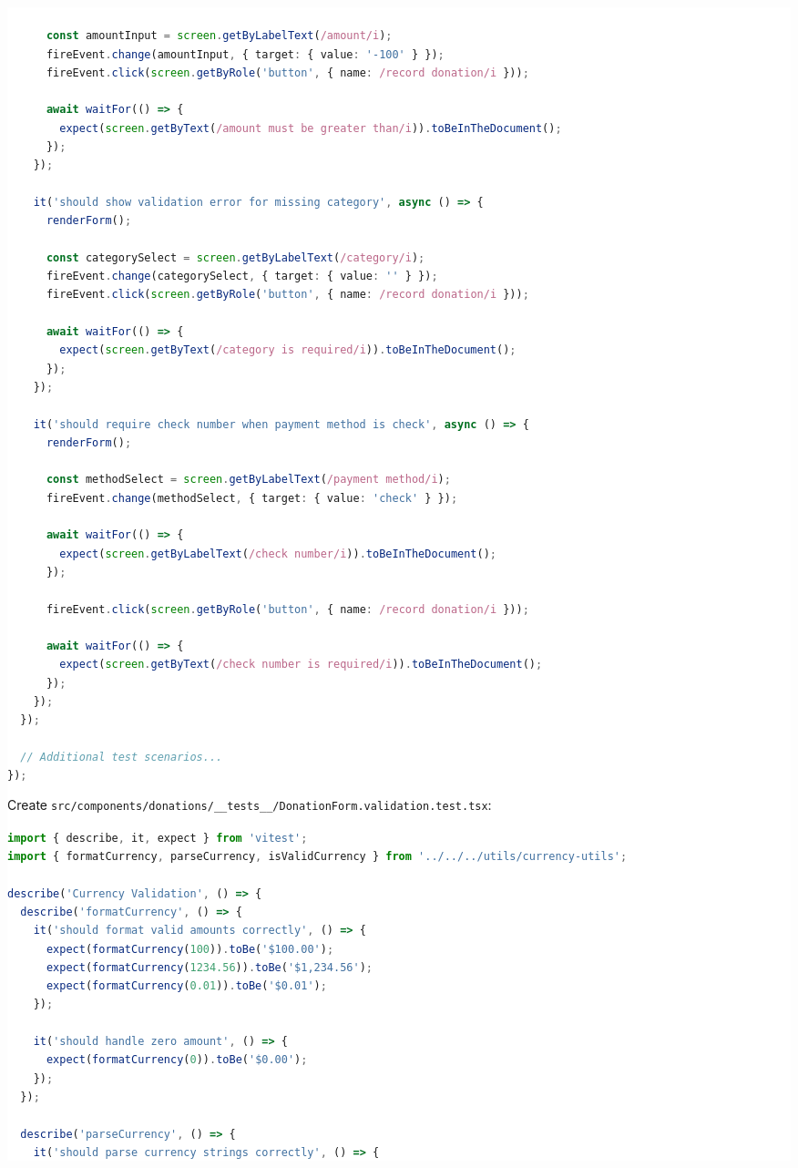 ```typescript
      
      const amountInput = screen.getByLabelText(/amount/i);
      fireEvent.change(amountInput, { target: { value: '-100' } });
      fireEvent.click(screen.getByRole('button', { name: /record donation/i }));
      
      await waitFor(() => {
        expect(screen.getByText(/amount must be greater than/i)).toBeInTheDocument();
      });
    });

    it('should show validation error for missing category', async () => {
      renderForm();
      
      const categorySelect = screen.getByLabelText(/category/i);
      fireEvent.change(categorySelect, { target: { value: '' } });
      fireEvent.click(screen.getByRole('button', { name: /record donation/i }));
      
      await waitFor(() => {
        expect(screen.getByText(/category is required/i)).toBeInTheDocument();
      });
    });

    it('should require check number when payment method is check', async () => {
      renderForm();
      
      const methodSelect = screen.getByLabelText(/payment method/i);
      fireEvent.change(methodSelect, { target: { value: 'check' } });
      
      await waitFor(() => {
        expect(screen.getByLabelText(/check number/i)).toBeInTheDocument();
      });
      
      fireEvent.click(screen.getByRole('button', { name: /record donation/i }));
      
      await waitFor(() => {
        expect(screen.getByText(/check number is required/i)).toBeInTheDocument();
      });
    });
  });

  // Additional test scenarios...
});
```

Create `src/components/donations/__tests__/DonationForm.validation.test.tsx`:
```typescript
import { describe, it, expect } from 'vitest';
import { formatCurrency, parseCurrency, isValidCurrency } from '../../../utils/currency-utils';

describe('Currency Validation', () => {
  describe('formatCurrency', () => {
    it('should format valid amounts correctly', () => {
      expect(formatCurrency(100)).toBe('$100.00');
      expect(formatCurrency(1234.56)).toBe('$1,234.56');
      expect(formatCurrency(0.01)).toBe('$0.01');
    });

    it('should handle zero amount', () => {
      expect(formatCurrency(0)).toBe('$0.00');
    });
  });

  describe('parseCurrency', () => {
    it('should parse currency strings correctly', () => {
```
